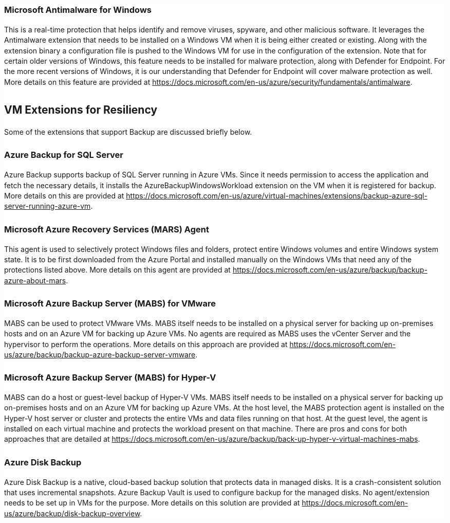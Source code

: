 ### Microsoft Antimalware for Windows

This is a real-time protection that helps identify and remove viruses, spyware, and other malicious software. It leverages the Antimalware extension that needs to be installed on a Windows VM when it is being either created or existing. Along with the extension binary a configuration file is pushed to the Windows VM for use in the configuration of the extension. Note that for certain older versions of Windows, this feature needs to be installed for malware protection, along with Defender for Endpoint. For the more recent versions of Windows, it is our understanding that Defender for Endpoint will cover malware protection as well. More details on this feature are provided at https://docs.microsoft.com/en-us/azure/security/fundamentals/antimalware.

## VM Extensions for Resiliency

Some of the extensions that support Backup are discussed briefly below.

### Azure Backup for SQL Server

Azure Backup supports backup of SQL Server running in Azure VMs. Since it needs permission to access the application and fetch the necessary details, it installs the AzureBackupWindowsWorkload extension on the VM when it is registered for backup. More details on this are provided at https://docs.microsoft.com/en-us/azure/virtual-machines/extensions/backup-azure-sql-server-running-azure-vm.

### Microsoft Azure Recovery Services (MARS) Agent

This agent is used to selectively protect Windows files and folders, protect entire Windows volumes and entire Windows system state. It is to be first downloaded from the Azure Portal and installed manually on the Windows VMs that need any of the protections listed above. More details on this agent are provided at https://docs.microsoft.com/en-us/azure/backup/backup-azure-about-mars.

### Microsoft Azure Backup Server (MABS) for VMware

MABS can be used to protect VMware VMs. MABS itself needs to be installed on a physical server for backing up on-premises hosts and on an Azure VM for backing up Azure VMs. No agents are required as MABS uses the vCenter Server and the hypervisor to perform the operations. More details on this approach are provided at https://docs.microsoft.com/en-us/azure/backup/backup-azure-backup-server-vmware.

### Microsoft Azure Backup Server (MABS) for Hyper-V

MABS can do a host or guest-level backup of Hyper-V VMs. MABS itself needs to be installed on a physical server for backing up on-premises hosts and on an Azure VM for backing up Azure VMs. At the host level, the MABS protection agent is installed on the Hyper-V host server or cluster and protects the entire VMs and data files running on that host. At the guest level, the agent is installed on each virtual machine and protects the workload present on that machine. There are pros and cons for both approaches that are detailed at https://docs.microsoft.com/en-us/azure/backup/back-up-hyper-v-virtual-machines-mabs.

### Azure Disk Backup

Azure Disk Backup is a native, cloud-based backup solution that protects data in managed disks. It is a crash-consistent solution that uses incremental snapshots. Azure Backup Vault is used to configure backup for the managed disks. No agent/extension needs to be set up in VMs for the purpose. More details on this solution are provided at https://docs.microsoft.com/en-us/azure/backup/disk-backup-overview.
